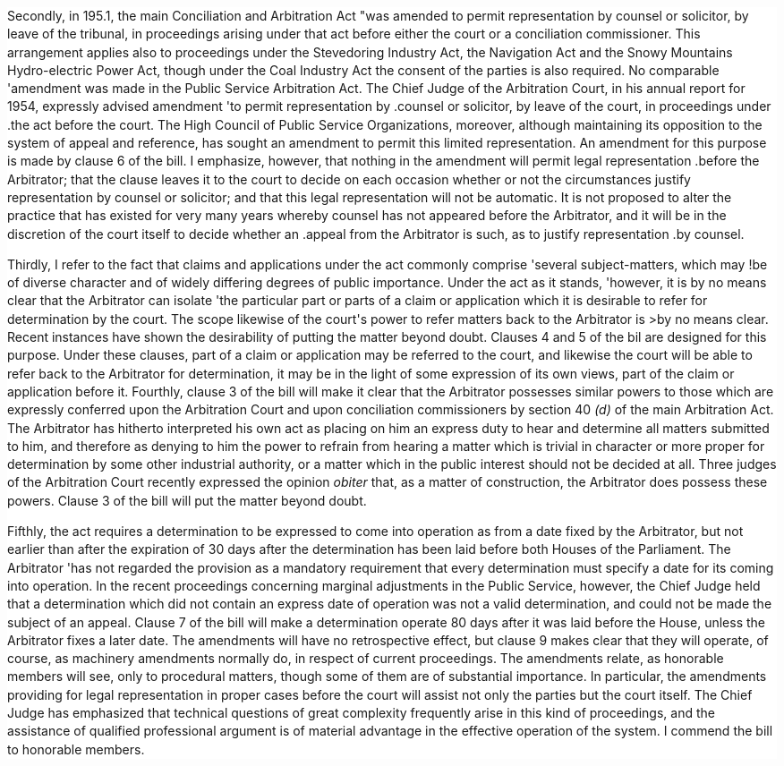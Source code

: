 Secondly, in 195.1, the main Conciliation and Arbitration Act "was amended to permit representation by counsel or solicitor, by leave of the tribunal, in proceedings arising under that act before either the court or a conciliation commissioner. This arrangement applies also to proceedings under the Stevedoring Industry Act, the Navigation Act and the Snowy Mountains Hydro-electric Power Act, though under the Coal Industry Act the consent of the parties is also required. No comparable 'amendment was made in the Public Service Arbitration Act. The Chief Judge of the Arbitration Court, in his annual report for 1954, expressly advised amendment 'to permit representation by .counsel or solicitor, by leave of the court, in proceedings under .the act before the court. The High Council of Public Service Organizations, moreover, although maintaining its opposition to the system of appeal and reference, has sought an amendment to permit this limited representation. An amendment for this purpose is made by clause 6 of the bill. I emphasize, however, that nothing in the amendment will permit legal representation .before the Arbitrator; that the clause leaves it to the court to decide on each occasion whether or not the circumstances justify representation by counsel or solicitor; and that this legal representation will not be automatic. It is not proposed to alter the practice that has existed for very many years whereby counsel has not appeared before the Arbitrator, and it will be in the discretion of the court itself to decide whether an .appeal from the Arbitrator is such, as to justify representation .by counsel. 

Thirdly, I refer to the fact that claims and applications under the act commonly comprise 'several subject-matters, which may !be of diverse character and of widely differing degrees of public importance. Under the act as it stands, 'however, it is by no means clear that the Arbitrator can isolate 'the particular part or parts of a claim or application which it is desirable to refer for determination by the court. The scope likewise of the court's power to refer matters back to the Arbitrator is &gt;by no means clear. Recent instances have shown the desirability of putting the matter beyond doubt. Clauses 4 and 5 of the bil are designed for this purpose. Under these clauses, part of a claim or application may be referred to the court, and likewise the court will be able to refer back to the Arbitrator for determination, it may be in the light of some expression of its own views, part of the claim or application before it. Fourthly, clause 3 of the bill will make it clear that the Arbitrator possesses similar powers to those which are expressly conferred upon the Arbitration Court and upon conciliation commissioners by section 40  *(d)*  of the main Arbitration Act. The Arbitrator has hitherto interpreted his own act as placing on him an express duty to hear and determine all matters submitted to him, and therefore as denying to him the power to refrain from hearing a matter which is trivial in character or more proper for determination by some other industrial authority, or a matter which in the public interest should not be decided at all. Three judges of the Arbitration Court recently expressed the opinion  *obiter*  that, as a matter of construction, the Arbitrator does possess these powers. Clause 3 of the bill will put the matter beyond doubt. 

Fifthly, the act requires a determination to be expressed to come into operation as from a date fixed by the Arbitrator, but not earlier than after the expiration of 30 days after the determination has been laid before both Houses of the Parliament. The Arbitrator 'has not regarded the provision as a mandatory requirement that every determination must specify a date for its coming  into operation. In the recent proceedings concerning marginal adjustments in the Public Service, however, the Chief Judge held that a determination which did not contain an express date of operation was not a valid determination, and could not be made the subject of an appeal. Clause 7 of the bill will make a determination operate 80 days after it was laid before the House, unless the Arbitrator fixes a later date. The amendments will have no retrospective effect, but clause 9 makes clear that they will operate, of course, as machinery amendments normally do, in respect of current proceedings. The amendments relate, as honorable members will see, only to procedural matters, though some of them are of substantial importance. In particular, the amendments providing for legal representation in proper cases before the court will assist not only the parties but the court itself. The Chief Judge has emphasized that technical questions of great complexity frequently arise in this kind of proceedings, and the assistance of qualified professional argument is of material advantage in the effective operation of the system. I commend the bill to honorable members. 

